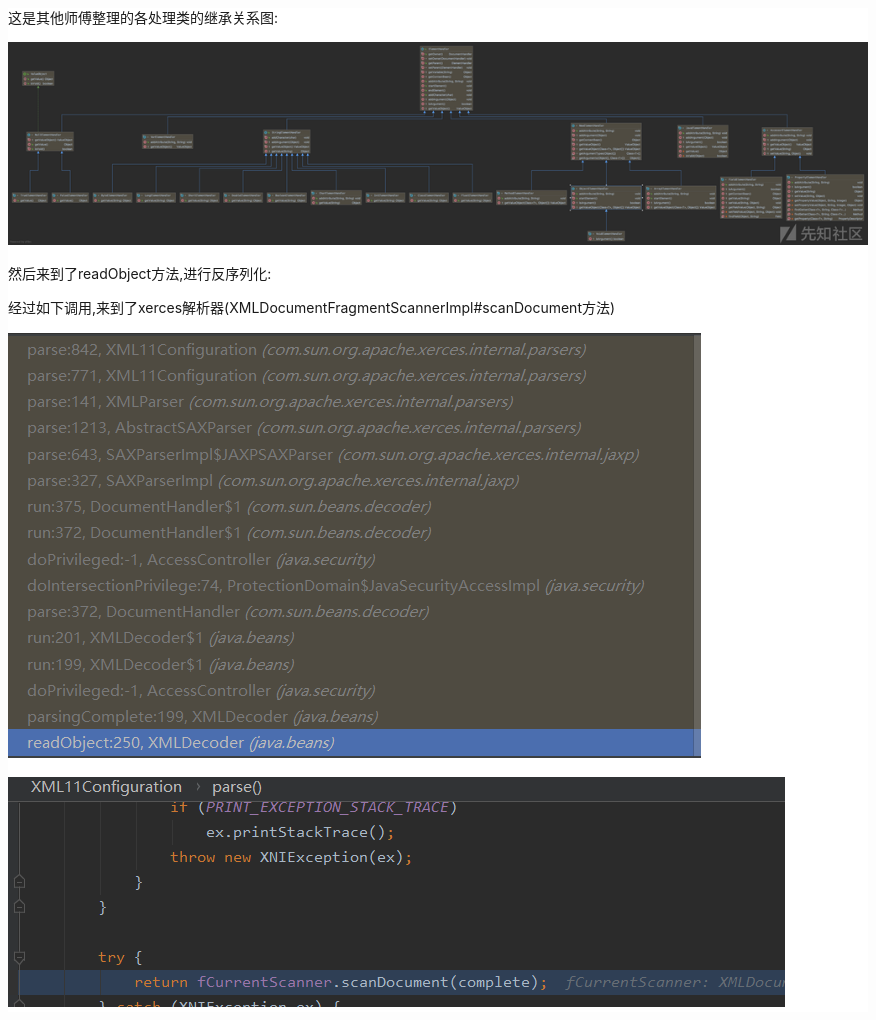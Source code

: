 这是其他师傅整理的各处理类的继承关系图:

<img src="XMLDecder学习/20190506191017-876ddbe4-6fef-1.png" alt="img" style="zoom: 200%;" />

然后来到了readObject方法,进行反序列化:

经过如下调用,来到了xerces解析器(XMLDocumentFragmentScannerImpl#scanDocument方法)

![image-20210823101225092](XMLDecder学习/image-20210823101225092.png)

![image-20210823101335736](XMLDecder学习/image-20210823101335736.png)
